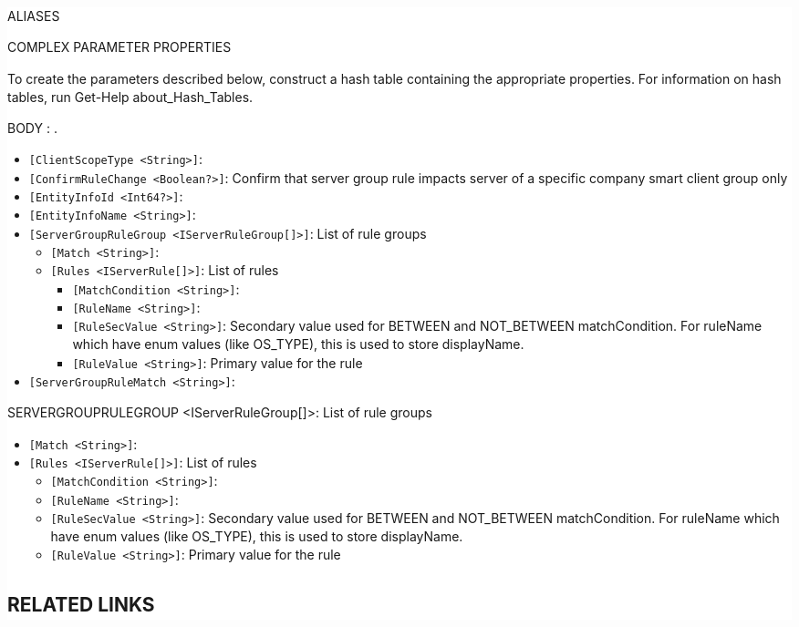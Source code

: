ALIASES

COMPLEX PARAMETER PROPERTIES

To create the parameters described below, construct a hash table containing the appropriate properties. For information on hash tables, run Get-Help about_Hash_Tables.


BODY <IAutomaticServerGroupAssociationDetails>: .
  - `[ClientScopeType <String>]`: 
  - `[ConfirmRuleChange <Boolean?>]`: Confirm that server group rule impacts server of a specific company smart client group only
  - `[EntityInfoId <Int64?>]`: 
  - `[EntityInfoName <String>]`: 
  - `[ServerGroupRuleGroup <IServerRuleGroup[]>]`: List of rule groups
    - `[Match <String>]`: 
    - `[Rules <IServerRule[]>]`: List of rules
      - `[MatchCondition <String>]`: 
      - `[RuleName <String>]`: 
      - `[RuleSecValue <String>]`: Secondary value used for BETWEEN and NOT_BETWEEN matchCondition. For ruleName which have enum values (like OS_TYPE), this is used to store displayName.
      - `[RuleValue <String>]`: Primary value for the rule
  - `[ServerGroupRuleMatch <String>]`: 

SERVERGROUPRULEGROUP <IServerRuleGroup[]>: List of rule groups
  - `[Match <String>]`: 
  - `[Rules <IServerRule[]>]`: List of rules
    - `[MatchCondition <String>]`: 
    - `[RuleName <String>]`: 
    - `[RuleSecValue <String>]`: Secondary value used for BETWEEN and NOT_BETWEEN matchCondition. For ruleName which have enum values (like OS_TYPE), this is used to store displayName.
    - `[RuleValue <String>]`: Primary value for the rule

## RELATED LINKS

